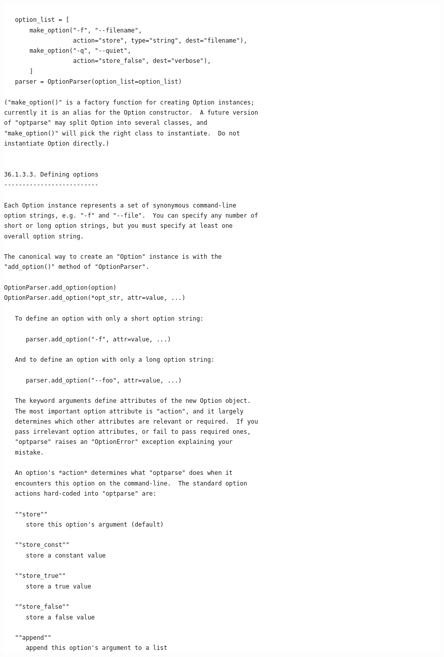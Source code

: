 ~~~~~~~~~~~~~~~~~~~~~~~~~~~~

   option_list = [
       make_option("-f", "--filename",
                   action="store", type="string", dest="filename"),
       make_option("-q", "--quiet",
                   action="store_false", dest="verbose"),
       ]
   parser = OptionParser(option_list=option_list)

("make_option()" is a factory function for creating Option instances;
currently it is an alias for the Option constructor.  A future version
of "optparse" may split Option into several classes, and
"make_option()" will pick the right class to instantiate.  Do not
instantiate Option directly.)


36.1.3.3. Defining options
--------------------------

Each Option instance represents a set of synonymous command-line
option strings, e.g. "-f" and "--file".  You can specify any number of
short or long option strings, but you must specify at least one
overall option string.

The canonical way to create an "Option" instance is with the
"add_option()" method of "OptionParser".

OptionParser.add_option(option)
OptionParser.add_option(*opt_str, attr=value, ...)

   To define an option with only a short option string:

      parser.add_option("-f", attr=value, ...)

   And to define an option with only a long option string:

      parser.add_option("--foo", attr=value, ...)

   The keyword arguments define attributes of the new Option object.
   The most important option attribute is "action", and it largely
   determines which other attributes are relevant or required.  If you
   pass irrelevant option attributes, or fail to pass required ones,
   "optparse" raises an "OptionError" exception explaining your
   mistake.

   An option's *action* determines what "optparse" does when it
   encounters this option on the command-line.  The standard option
   actions hard-coded into "optparse" are:

   ""store""
      store this option's argument (default)

   ""store_const""
      store a constant value

   ""store_true""
      store a true value

   ""store_false""
      store a false value

   ""append""
      append this option's argument to a list
~~~~~~~~~~~~~~~~~~~~~~~~~~~~